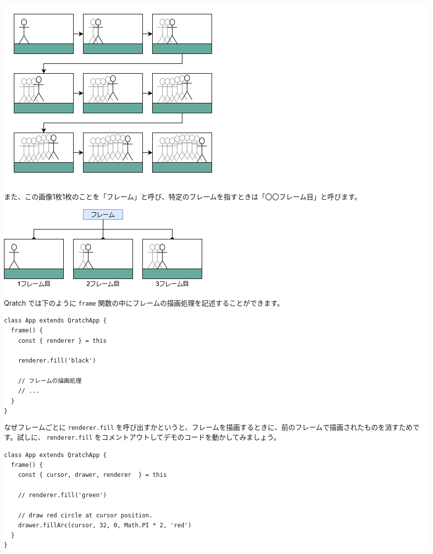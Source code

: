 ![キャラクターがジャンプするときのフレームのイメージ](./jump-frames-image.png)

また、この画像1枚1枚のことを「フレーム」と呼び、特定のフレームを指すときは「〇〇フレーム目」と呼びます。

![フレームのイメージ](./frame-of-jump.png)

Qratch では下のように `frame` 関数の中にフレームの描画処理を記述することができます。

```ts:no-line-numbers
class App extends QratchApp {
  frame() {
    const { renderer } = this

    renderer.fill('black')

    // フレームの描画処理
    // ...
  }
}
```

なぜフレームごとに `renderer.fill` を呼び出すかというと、フレームを描画するときに、前のフレームで描画されたものを消すためです。試しに、 `renderer.fill` をコメントアウトしてデモのコードを動かしてみましょう。

```ts:{5}
class App extends QratchApp {
  frame() {
    const { cursor, drawer, renderer  } = this

    // renderer.fill('green')

    // draw red circle at cursor position.
    drawer.fillArc(cursor, 32, 0, Math.PI * 2, 'red')
  }
}
```
